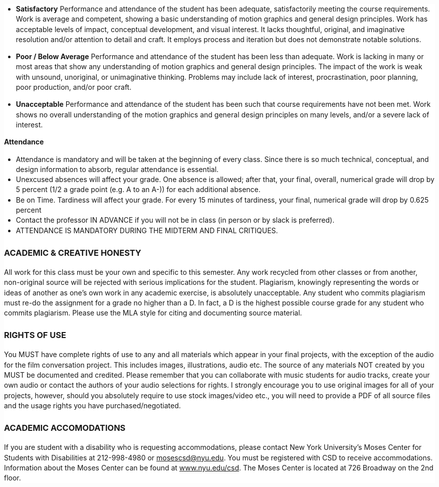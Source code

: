 * **Satisfactory** Performance and attendance of the student has been adequate, satisfactorily meeting the course requirements. Work is average and competent, showing a basic understanding of motion graphics and general design principles. Work has acceptable levels of impact, conceptual development, and visual interest. It lacks thoughtful, original, and imaginative resolution and/or attention to detail and craft. It employs process and iteration but does not demonstrate notable solutions.

* **Poor / Below Average** Performance and attendance of the student has been less than adequate. Work is lacking in many or most areas that show any understanding of motion graphics and general design principles. The impact of the work is weak with unsound, unoriginal, or unimaginative thinking. Problems may include lack of interest, procrastination, poor planning, poor production, and/or poor craft.

* **Unacceptable** Performance and attendance of the student has been such that course requirements have not been met. Work shows no overall understanding of the motion graphics and general design principles on many levels, and/or a severe lack of interest.

**Attendance**

* Attendance is mandatory and will be taken at the beginning of every class. Since there is so much technical, conceptual, and design information to absorb, regular attendance is essential.
* Unexcused absences will affect your grade. One absence is allowed; after that, your final, overall, numerical grade will drop by 5 percent (1/2 a grade point (e.g. A to an A-)) for each additional absence.
* Be on Time. Tardiness will affect your grade. For every 15 minutes of tardiness, your final, numerical grade will drop by 0.625 percent
* Contact the professor IN ADVANCE if you will not be in class (in person or by slack is preferred).
* ATTENDANCE IS MANDATORY DURING THE MIDTERM AND FINAL CRITIQUES.

### ACADEMIC & CREATIVE HONESTY

All  work for this class must be your own and specific to this semester. Any work recycled from other classes or from another, non-original source will be rejected with serious implications for the student. Plagiarism, knowingly representing the words or ideas of another as one’s own work in any academic exercise, is absolutely unacceptable. Any student who commits plagiarism must re-do the assignment for a grade no higher than a D. In fact, a D is the highest possible course grade for any student who commits plagiarism. Please use the MLA style for citing and documenting source material.

### RIGHTS OF USE
You MUST have complete rights of use to any and all materials which appear in your final projects, with the exception of the audio for the film conversation project. This includes images, illustrations, audio etc. The source of any materials NOT created by you MUST be documented and credited. Please remember that you can collaborate with music students for audio tracks, create your own audio or contact the authors of your audio selections for rights. I strongly encourage you to use original images for all of your projects, however, should you absolutely require to use stock images/video etc., you will need to provide a PDF of all source files and the usage rights you have purchased/negotiated.

### ACADEMIC ACCOMODATIONS
If you are student with a disability who is requesting accommodations, please contact New York University’s Moses Center for Students with Disabilities at 212-998-4980 or mosescsd@nyu.edu. You must be registered with CSD to receive accommodations. Information about the Moses Center can be found at www.nyu.edu/csd. The Moses Center is located at 726 Broadway on the 2nd floor.
